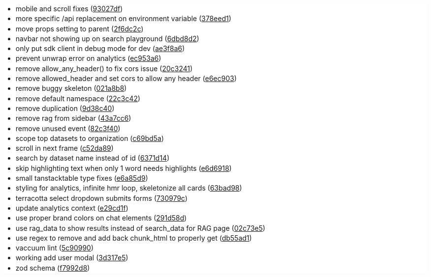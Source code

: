 * mobile and scroll fixes ([93027df](https://github.com/devflowinc/trieve/commit/93027dfb8299ec1f7d3c1de79e724cb47d0c8c0b))
* more specific /api replacement on environment variable ([378eed1](https://github.com/devflowinc/trieve/commit/378eed113239bfdc07d2d20f0eb07ca780137a59))
* move props setting to parent ([2f6dc2c](https://github.com/devflowinc/trieve/commit/2f6dc2c8f5cb70ec989544a29e818513d436b90a))
* navbar not showing up on search playground ([6dbd8d2](https://github.com/devflowinc/trieve/commit/6dbd8d22fc85a5a6604ee77791b4339b74bda07f))
* only put sdk client in debug mode for dev ([ae3f8a6](https://github.com/devflowinc/trieve/commit/ae3f8a65c68524f5018af22f00b81da5b8e572ac))
* prevent unwrap error on analytics ([ec953a6](https://github.com/devflowinc/trieve/commit/ec953a68c7742452d033226833300fe48955db50))
* remove allow_any_header() to fix cors issue ([20c3241](https://github.com/devflowinc/trieve/commit/20c3241d733d52a3978bceda30759a9a5660fd12))
* remove allowed_header and set cors to allow any header ([e6ec903](https://github.com/devflowinc/trieve/commit/e6ec90379d41b4db7610fa161589dac934745914))
* remove buggy skeleton ([021a8b8](https://github.com/devflowinc/trieve/commit/021a8b8d50db60f4bdcf1e24875419a53e583c23))
* remove default namespace ([22c3c42](https://github.com/devflowinc/trieve/commit/22c3c42192b4ea880a3709d2b66ed1f218430163))
* remove duplication ([9d38c40](https://github.com/devflowinc/trieve/commit/9d38c406040699870354d172a327e35e0f64efcb))
* remove rag from sidebar ([43a7cc6](https://github.com/devflowinc/trieve/commit/43a7cc6cd1af5948a1360821f0c7f7d53b699204))
* remove unused event ([82c3f40](https://github.com/devflowinc/trieve/commit/82c3f409bd0e8f4003d0539e14b891cb1ca7aa7f))
* scope top datasets to organization ([c69bd5a](https://github.com/devflowinc/trieve/commit/c69bd5af80195826a6e085b22dad505b36dde9a1))
* scroll in next frame ([c52da89](https://github.com/devflowinc/trieve/commit/c52da891f24d34c7fccbad2bc12af69137b74c92))
* search by dataset name instead of id ([6371d14](https://github.com/devflowinc/trieve/commit/6371d1498789cab80ea1f27b6d70e81a00c4cf29))
* skip highlighting text when only 1 word needs highlights ([e6d6918](https://github.com/devflowinc/trieve/commit/e6d691871b1be88c5125c91e481287f24ce8be38))
* small tanstacktable type fixes ([e6a85d9](https://github.com/devflowinc/trieve/commit/e6a85d9c1e6a5e77e9b9fe7befbe92bb988dd1f2))
* styling for analytics, infinite hmr loop, skeletonize all cards ([63bad98](https://github.com/devflowinc/trieve/commit/63bad98e900cc0e55ea36b143479fc04649477f1))
* terracotta select dropdown submits forms ([730979c](https://github.com/devflowinc/trieve/commit/730979ce8b11a7b3228fe570d8b39d3131dba927))
* update analytics context ([e29cd1f](https://github.com/devflowinc/trieve/commit/e29cd1f618ed30cc90145975b18a12cb48f8f1ac))
* use proper brand colors on chat elements ([291d58d](https://github.com/devflowinc/trieve/commit/291d58d71c01724bdbfbbd2b9baca0b9b86d2d06))
* use rag_data to show results instead of search_data for RAG page ([02c73e5](https://github.com/devflowinc/trieve/commit/02c73e5ab9a8a9c534096ddc6eaaabab4956fba4))
* use regex to remove and add back chunk_html to properly get ([db55ad1](https://github.com/devflowinc/trieve/commit/db55ad1c828aad7bf9fde21719445b4751eafef9))
* vaccuum lint ([5c90990](https://github.com/devflowinc/trieve/commit/5c909901cb1d50ced08e3ad8b20e5c697296b609))
* working add user modal ([3d317e5](https://github.com/devflowinc/trieve/commit/3d317e51af42dcc747849b05751befd889701aaa))
* zod schema ([f7992d8](https://github.com/devflowinc/trieve/commit/f7992d892261264bfdb8af29dab737cffcca42bb))
